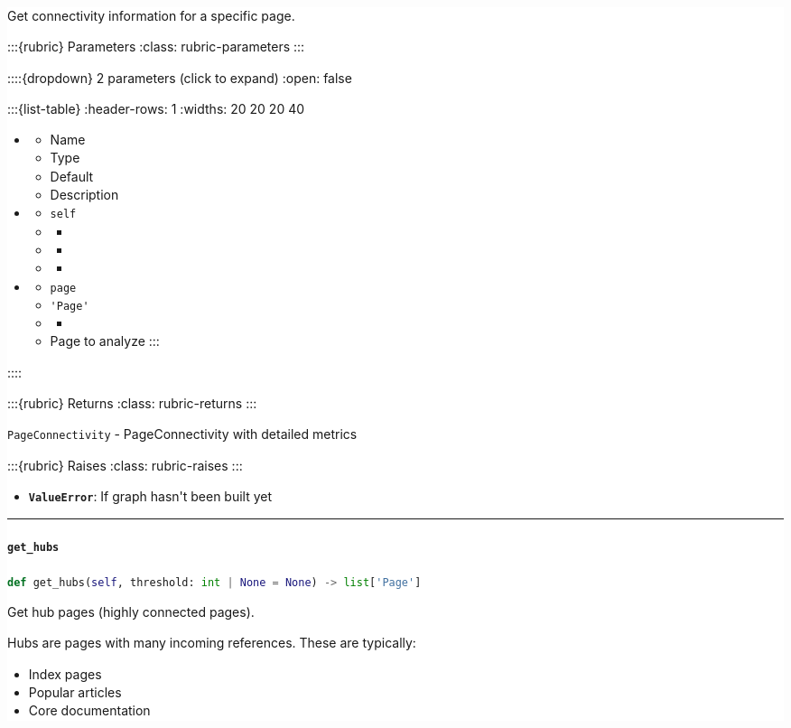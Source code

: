 Get connectivity information for a specific page.



:::{rubric} Parameters
:class: rubric-parameters
:::

::::{dropdown} 2 parameters (click to expand)
:open: false

:::{list-table}
:header-rows: 1
:widths: 20 20 20 40

* - Name
  - Type
  - Default
  - Description
* - `self`
  - -
  - -
  - -
* - `page`
  - `'Page'`
  - -
  - Page to analyze
:::

::::

:::{rubric} Returns
:class: rubric-returns
:::

`PageConnectivity` - PageConnectivity with detailed metrics

:::{rubric} Raises
:class: rubric-raises
:::
- **`ValueError`**: If graph hasn't been built yet



---
#### `get_hubs`
```python
def get_hubs(self, threshold: int | None = None) -> list['Page']
```

Get hub pages (highly connected pages).

Hubs are pages with many incoming references. These are typically:
- Index pages
- Popular articles
- Core documentation


